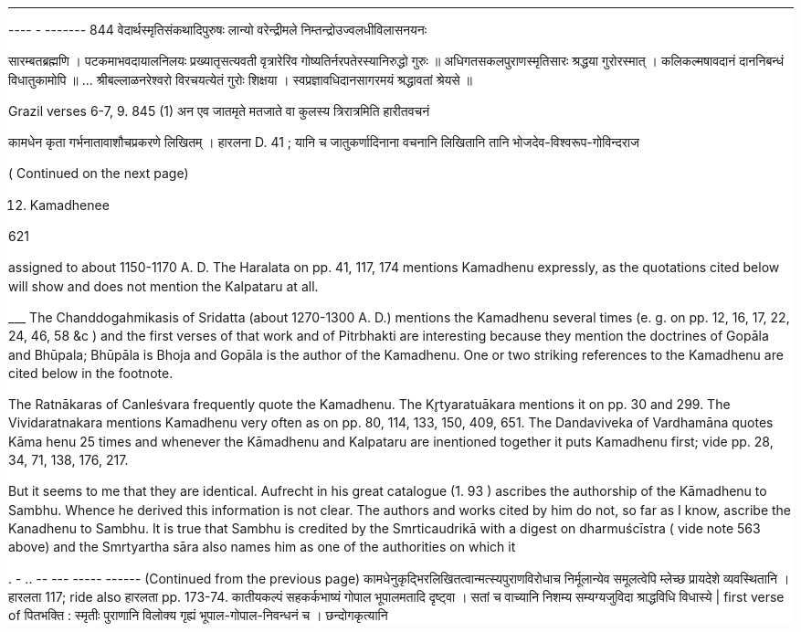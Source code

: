  ---- 

 ---- - ------- 844 वेदार्थस्मृतिसंकथादिपुरुषः लान्यो वरेन्द्रीमले निम्तन्द्रोउज्वलधीविलासनयनः 

सारम्बतब्रह्मणि । पटकमाभवदायालनिलयः प्रख्यातृसत्यवती वृत्रारेरिव गोष्यतिर्नरपतेरस्यानिरुद्धो गुरुः ॥ अधिगतसकलपुराणस्मृतिसारः श्रद्धया गुरोरस्मात् । कलिकल्मषावदानं दाननिबन्धं विधातुकामोपि ॥ ... श्रीबल्लाळनरेश्वरो विरचयत्येतं गुरोः शिक्षया । स्वप्रज्ञावधिदानसागरमयं श्रद्धावतां श्रेयसे ॥ 

Grazil verses 6-7, 9. 845 (1) अन एव जातमृते मतजाते वा कुलस्य त्रिरात्रमिति हारीतवचनं 

कामधेन कृता गर्भनातावाशौचप्रकरणे लिखितम् । हारलना D. 41 ; यानि च जातुकर्णादिनाना वचनानि लिखितानि तानि भोजदेव-विश्वरूप-गोविन्दराज 

( Continued on the next page) 

 

 























 

12. Kamadhenee 

621 

assigned to about 1150-1170 A. D. The Haralata on pp. 41, 117, 174 mentions Kamadhenu expressly, as the quotations cited below will show and does not mention the Kalpataru at all. 

___ The Chanddogahmikasis of Sridatta (about 1270-1300 A. D.) mentions the Kamadhenu several times (e. g. on pp. 12, 16, 17, 22, 24, 46, 58 &c ) and the first verses of that work and of Pitrbhakti are interesting because they mention the doctrines of Gopāla and Bhūpala; Bhūpāla is Bhoja and Gopāla is the author of the Kamadhenu. One or two striking references to the Kamadhenu are cited below in the footnote. 

The Ratnākaras of Canleśvara frequently quote the Kamadhenu. The Kr̥tyaratuākara mentions it on pp. 30 and 299. The Vividaratnakara mentions Kamadhenu very often as on pp. 80, 114, 133, 150, 409, 651. The Dandaviveka of Vardhamāna quotes Kāma henu 25 times and whenever the Kāmadhenu and Kalpataru are inentioned together it puts Kamadhenu first; vide pp. 28, 34, 71, 138, 176, 217. 

But it seems to me that they are identical. Aufrecht in his great catalogue (1. 93 ) ascribes the authorship of the Kāmadhenu to Sambhu. Whence he derived this information is not clear. The authors and works cited by him do not, so far as I know, ascribe the Kanadhenu to Sambhu. It is true that Sambhu is credited by the Smrticaudrikā with a digest on dharmuścīstra ( vide note 563 above) and the Smrtyartha sāra also names him as one of the authorities on which it 

. - .. -- --- ----- ------ (Continued from the previous page) कामधेनुकृद्भिरलिखितत्वान्मत्स्यपुराणविरोधाच निर्मूलान्येव समूलत्वेपि म्लेच्छ प्रायदेशे व्यवस्थितानि । हारलता 117; ride also हारलता pp. 173-74. कातीयकल्पं सहकर्कभाष्यं गोपाल भूपालमतादि दृष्ट्वा । सतां च वाच्यानि निशम्य सम्यग्यजुविदा श्राद्धविधि विधास्ये | first verse of पितभक्ति : स्मृतीः पुराणानि विलोक्य गृह्यं भूपाल-गोपाल-निवन्धनं च । छन्दोगकृत्यानि 
